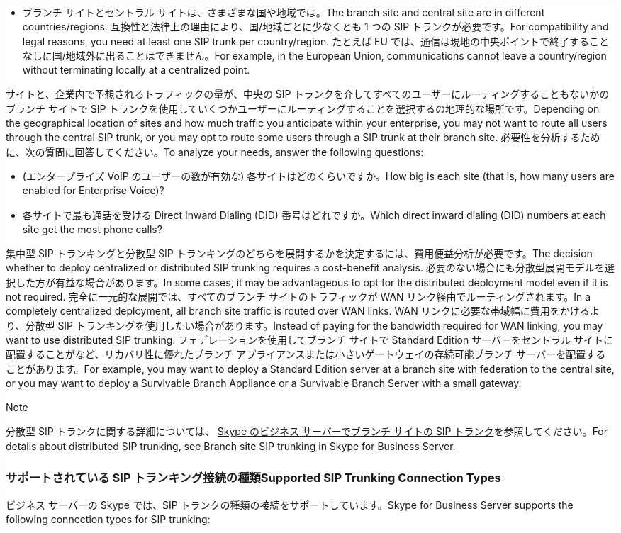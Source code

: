 - <span data-ttu-id="07884-157">ブランチ サイトとセントラル サイトは、さまざまな国や地域では。</span><span class="sxs-lookup"><span data-stu-id="07884-157">The branch site and central site are in different countries/regions.</span></span> <span data-ttu-id="07884-158">互換性と法律上の理由により、国/地域ごとに少なくとも 1 つの SIP トランクが必要です。</span><span class="sxs-lookup"><span data-stu-id="07884-158">For compatibility and legal reasons, you need at least one SIP trunk per country/region.</span></span> <span data-ttu-id="07884-159">たとえば EU では、通信は現地の中央ポイントで終了することなしに国/地域外に出ることはできません。</span><span class="sxs-lookup"><span data-stu-id="07884-159">For example, in the European Union, communications cannot leave a country/region without terminating locally at a centralized point.</span></span>

<span data-ttu-id="07884-160">サイトと、企業内で予想されるトラフィックの量が、中央の SIP トランクを介してすべてのユーザーにルーティングすることもないかのブランチ サイトで SIP トランクを使用していくつかユーザーにルーティングすることを選択するの地理的な場所です。</span><span class="sxs-lookup"><span data-stu-id="07884-160">Depending on the geographical location of sites and how much traffic you anticipate within your enterprise, you may not want to route all users through the central SIP trunk, or you may opt to route some users through a SIP trunk at their branch site.</span></span> <span data-ttu-id="07884-161">必要性を分析するために、次の質問に回答してください。</span><span class="sxs-lookup"><span data-stu-id="07884-161">To analyze your needs, answer the following questions:</span></span>

- <span data-ttu-id="07884-162">(エンタープライズ VoIP のユーザーの数が有効な) 各サイトはどのくらいですか。</span><span class="sxs-lookup"><span data-stu-id="07884-162">How big is each site (that is, how many users are enabled for Enterprise Voice)?</span></span>

- <span data-ttu-id="07884-163">各サイトで最も通話を受ける Direct Inward Dialing (DID) 番号はどれですか。</span><span class="sxs-lookup"><span data-stu-id="07884-163">Which direct inward dialing (DID) numbers at each site get the most phone calls?</span></span>

<span data-ttu-id="07884-164">集中型 SIP トランキングと分散型 SIP トランキングのどちらを展開するかを決定するには、費用便益分析が必要です。</span><span class="sxs-lookup"><span data-stu-id="07884-164">The decision whether to deploy centralized or distributed SIP trunking requires a cost-benefit analysis.</span></span> <span data-ttu-id="07884-165">必要のない場合にも分散型展開モデルを選択した方が有益な場合があります。</span><span class="sxs-lookup"><span data-stu-id="07884-165">In some cases, it may be advantageous to opt for the distributed deployment model even if it is not required.</span></span> <span data-ttu-id="07884-166">完全に一元的な展開では、すべてのブランチ サイトのトラフィックが WAN リンク経由でルーティングされます。</span><span class="sxs-lookup"><span data-stu-id="07884-166">In a completely centralized deployment, all branch site traffic is routed over WAN links.</span></span> <span data-ttu-id="07884-167">WAN リンクに必要な帯域幅に費用をかけるより、分散型 SIP トランキングを使用したい場合があります。</span><span class="sxs-lookup"><span data-stu-id="07884-167">Instead of paying for the bandwidth required for WAN linking, you may want to use distributed SIP trunking.</span></span> <span data-ttu-id="07884-168">フェデレーションを使用してブランチ サイトで Standard Edition サーバーをセントラル サイトに配置することがなど、リカバリ性に優れたブランチ アプライアンスまたは小さいゲートウェイの存続可能ブランチ サーバーを配置することがあります。</span><span class="sxs-lookup"><span data-stu-id="07884-168">For example, you may want to deploy a Standard Edition server at a branch site with federation to the central site, or you may want to deploy a Survivable Branch Appliance or a Survivable Branch Server with a small gateway.</span></span>

> [!NOTE]
> <span data-ttu-id="07884-169">分散型 SIP トランクに関する詳細については、 [Skype のビジネス サーバーでブランチ サイトの SIP トランク](branch-site.md)を参照してください。</span><span class="sxs-lookup"><span data-stu-id="07884-169">For details about distributed SIP trunking, see [Branch site SIP trunking in Skype for Business Server](branch-site.md).</span></span>

### <a name="supported-sip-trunking-connection-types"></a><span data-ttu-id="07884-170">サポートされている SIP トランキング接続の種類</span><span class="sxs-lookup"><span data-stu-id="07884-170">Supported SIP Trunking Connection Types</span></span>

<span data-ttu-id="07884-171">ビジネス サーバーの Skype では、SIP トランクの種類の接続をサポートしています。</span><span class="sxs-lookup"><span data-stu-id="07884-171">Skype for Business Server supports the following connection types for SIP trunking:</span></span>
